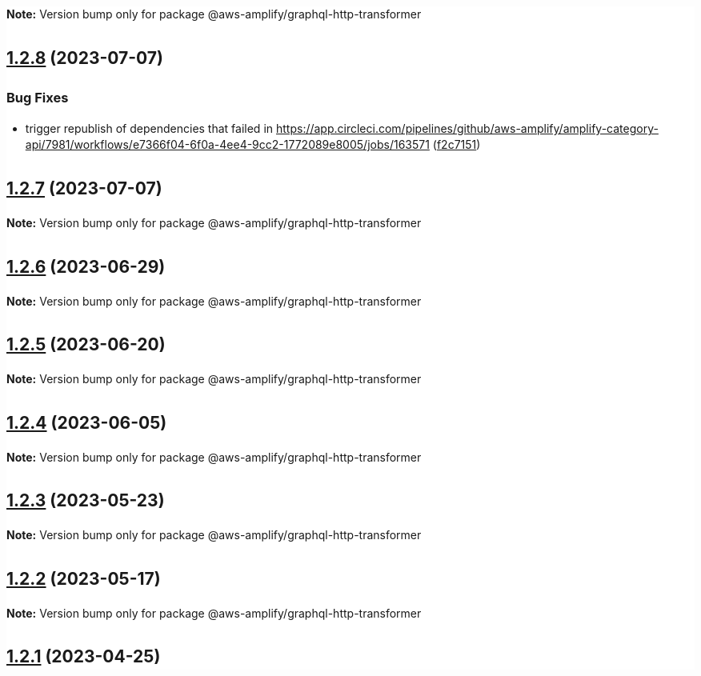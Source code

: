 **Note:** Version bump only for package @aws-amplify/graphql-http-transformer

## [1.2.8](https://github.com/aws-amplify/amplify-category-api/compare/@aws-amplify/graphql-http-transformer@1.2.7...@aws-amplify/graphql-http-transformer@1.2.8) (2023-07-07)

### Bug Fixes

- trigger republish of dependencies that failed in https://app.circleci.com/pipelines/github/aws-amplify/amplify-category-api/7981/workflows/e7366f04-6f0a-4ee4-9cc2-1772089e8005/jobs/163571 ([f2c7151](https://github.com/aws-amplify/amplify-category-api/commit/f2c7151005e4a9fd29d91ac1af1f3e482a06a5cc))

## [1.2.7](https://github.com/aws-amplify/amplify-category-api/compare/@aws-amplify/graphql-http-transformer@1.2.6...@aws-amplify/graphql-http-transformer@1.2.7) (2023-07-07)

**Note:** Version bump only for package @aws-amplify/graphql-http-transformer

## [1.2.6](https://github.com/aws-amplify/amplify-category-api/compare/@aws-amplify/graphql-http-transformer@1.2.5...@aws-amplify/graphql-http-transformer@1.2.6) (2023-06-29)

**Note:** Version bump only for package @aws-amplify/graphql-http-transformer

## [1.2.5](https://github.com/aws-amplify/amplify-category-api/compare/@aws-amplify/graphql-http-transformer@1.2.4...@aws-amplify/graphql-http-transformer@1.2.5) (2023-06-20)

**Note:** Version bump only for package @aws-amplify/graphql-http-transformer

## [1.2.4](https://github.com/aws-amplify/amplify-category-api/compare/@aws-amplify/graphql-http-transformer@1.2.3...@aws-amplify/graphql-http-transformer@1.2.4) (2023-06-05)

**Note:** Version bump only for package @aws-amplify/graphql-http-transformer

## [1.2.3](https://github.com/aws-amplify/amplify-category-api/compare/@aws-amplify/graphql-http-transformer@1.2.2...@aws-amplify/graphql-http-transformer@1.2.3) (2023-05-23)

**Note:** Version bump only for package @aws-amplify/graphql-http-transformer

## [1.2.2](https://github.com/aws-amplify/amplify-category-api/compare/@aws-amplify/graphql-http-transformer@1.2.1...@aws-amplify/graphql-http-transformer@1.2.2) (2023-05-17)

**Note:** Version bump only for package @aws-amplify/graphql-http-transformer

## [1.2.1](https://github.com/aws-amplify/amplify-category-api/compare/@aws-amplify/graphql-http-transformer@1.2.0...@aws-amplify/graphql-http-transformer@1.2.1) (2023-04-25)
